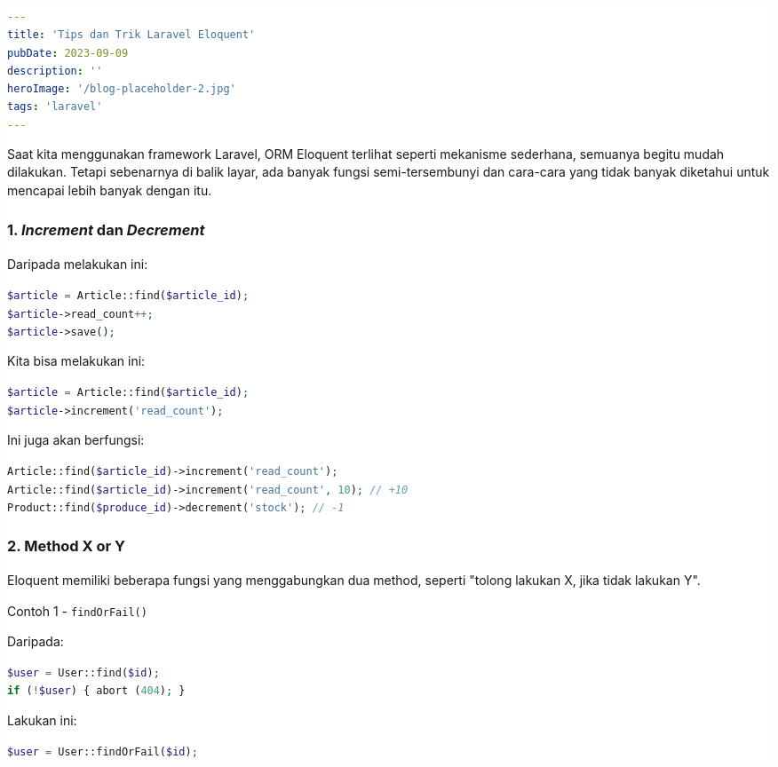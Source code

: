 ```yaml
---
title: 'Tips dan Trik Laravel Eloquent'
pubDate: 2023-09-09
description: ''
heroImage: '/blog-placeholder-2.jpg'
tags: 'laravel'
---
```


Saat kita menggunakan framework Laravel, ORM Eloquent terlihat seperti mekanisme sederhana, semuanya begitu mudah dilakukan. Tetapi sebenarnya di balik layar, ada banyak fungsi semi-tersembunyi dan cara-cara yang tidak banyak diketahui untuk mencapai lebih banyak dengan itu.

### 1. *Increment* dan *Decrement*

Daripada melakukan ini:

```php
$article = Article::find($article_id);
$article->read_count++;
$article->save();
```

Kita bisa melakukan ini:

```php
$article = Article::find($article_id);
$article->increment('read_count');
```

Ini juga akan berfungsi:

```php
Article::find($article_id)->increment('read_count');
Article::find($article_id)->increment('read_count', 10); // +10
Product::find($produce_id)->decrement('stock'); // -1
```

### 2. Method X or Y

Eloquent memiliki beberapa fungsi yang menggabungkan dua method, seperti "tolong lakukan X, jika tidak lakukan Y".

Contoh 1 - `findOrFail()`

Daripada:

```php
$user = User::find($id);
if (!$user) { abort (404); }
```

Lakukan ini:

```php
$user = User::findOrFail($id);
```
